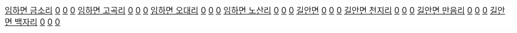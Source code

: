 
  <tr class="item">
    <td><a href="경상북도안동시임하면금소리">임하면 금소리</a></td>
    <td><a href="경상북도안동시임하면금소리">0</a></td>
    <td><a href="경상북도안동시임하면금소리">0</a></td>
    <td><a href="경상북도안동시임하면금소리">0</a></td>
  </tr>
    

  <tr class="item">
    <td><a href="경상북도안동시임하면고곡리">임하면 고곡리</a></td>
    <td><a href="경상북도안동시임하면고곡리">0</a></td>
    <td><a href="경상북도안동시임하면고곡리">0</a></td>
    <td><a href="경상북도안동시임하면고곡리">0</a></td>
  </tr>
    

  <tr class="item">
    <td><a href="경상북도안동시임하면오대리">임하면 오대리</a></td>
    <td><a href="경상북도안동시임하면오대리">0</a></td>
    <td><a href="경상북도안동시임하면오대리">0</a></td>
    <td><a href="경상북도안동시임하면오대리">0</a></td>
  </tr>
    

  <tr class="item">
    <td><a href="경상북도안동시임하면노산리">임하면 노산리</a></td>
    <td><a href="경상북도안동시임하면노산리">0</a></td>
    <td><a href="경상북도안동시임하면노산리">0</a></td>
    <td><a href="경상북도안동시임하면노산리">0</a></td>
  </tr>
    

  <tr class="item">
    <td><a href="경상북도안동시길안면">길안면</a></td>
    <td><a href="경상북도안동시길안면">0</a></td>
    <td><a href="경상북도안동시길안면">0</a></td>
    <td><a href="경상북도안동시길안면">0</a></td>
  </tr>
    

  <tr class="item">
    <td><a href="경상북도안동시길안면천지리">길안면 천지리</a></td>
    <td><a href="경상북도안동시길안면천지리">0</a></td>
    <td><a href="경상북도안동시길안면천지리">0</a></td>
    <td><a href="경상북도안동시길안면천지리">0</a></td>
  </tr>
    

  <tr class="item">
    <td><a href="경상북도안동시길안면만음리">길안면 만음리</a></td>
    <td><a href="경상북도안동시길안면만음리">0</a></td>
    <td><a href="경상북도안동시길안면만음리">0</a></td>
    <td><a href="경상북도안동시길안면만음리">0</a></td>
  </tr>
    

  <tr class="item">
    <td><a href="경상북도안동시길안면백자리">길안면 백자리</a></td>
    <td><a href="경상북도안동시길안면백자리">0</a></td>
    <td><a href="경상북도안동시길안면백자리">0</a></td>
    <td><a href="경상북도안동시길안면백자리">0</a></td>
  </tr>
    